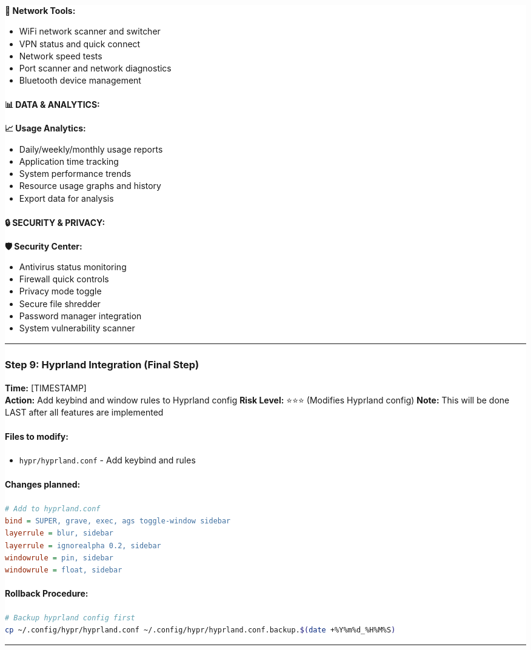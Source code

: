 **🔗 Network Tools:**
- WiFi network scanner and switcher
- VPN status and quick connect
- Network speed tests
- Port scanner and network diagnostics
- Bluetooth device management

#### 📊 DATA & ANALYTICS:
**📈 Usage Analytics:**
- Daily/weekly/monthly usage reports
- Application time tracking
- System performance trends
- Resource usage graphs and history
- Export data for analysis

#### 🔒 SECURITY & PRIVACY:
**🛡️ Security Center:**
- Antivirus status monitoring
- Firewall quick controls
- Privacy mode toggle
- Secure file shredder
- Password manager integration
- System vulnerability scanner

---

### Step 9: Hyprland Integration (Final Step)
**Time:** [TIMESTAMP]  
**Action:** Add keybind and window rules to Hyprland config
**Risk Level:** ⭐⭐⭐ (Modifies Hyprland config)
**Note:** This will be done LAST after all features are implemented

#### Files to modify:
- `hypr/hyprland.conf` - Add keybind and rules

#### Changes planned:
```ini
# Add to hyprland.conf
bind = SUPER, grave, exec, ags toggle-window sidebar
layerrule = blur, sidebar
layerrule = ignorealpha 0.2, sidebar
windowrule = pin, sidebar
windowrule = float, sidebar
```

#### Rollback Procedure:
```bash
# Backup hyprland config first
cp ~/.config/hypr/hyprland.conf ~/.config/hypr/hyprland.conf.backup.$(date +%Y%m%d_%H%M%S)
```

---
